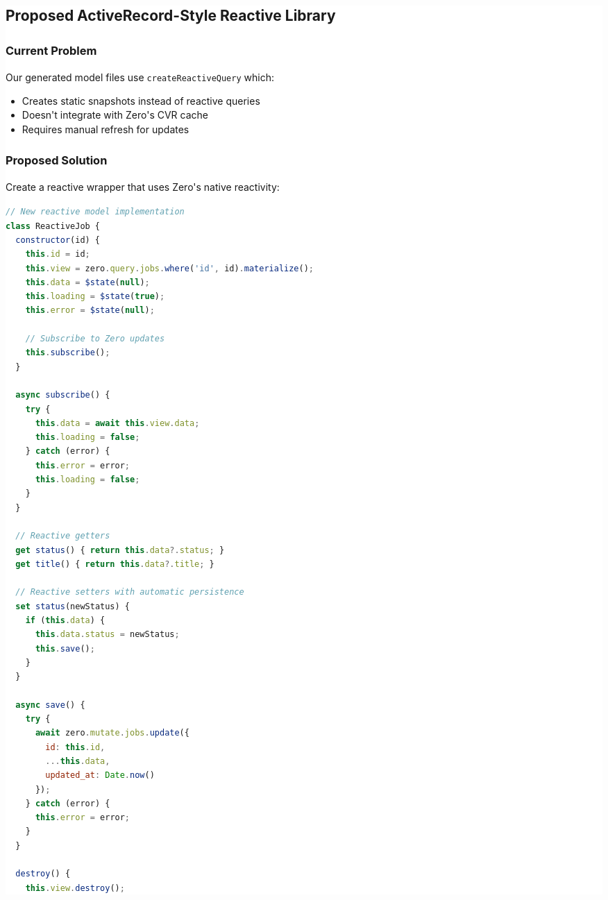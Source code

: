 ## Proposed ActiveRecord-Style Reactive Library

### Current Problem

Our generated model files use `createReactiveQuery` which:
- Creates static snapshots instead of reactive queries
- Doesn't integrate with Zero's CVR cache
- Requires manual refresh for updates

### Proposed Solution

Create a reactive wrapper that uses Zero's native reactivity:

```javascript
// New reactive model implementation
class ReactiveJob {
  constructor(id) {
    this.id = id;
    this.view = zero.query.jobs.where('id', id).materialize();
    this.data = $state(null);
    this.loading = $state(true);
    this.error = $state(null);
    
    // Subscribe to Zero updates
    this.subscribe();
  }

  async subscribe() {
    try {
      this.data = await this.view.data;
      this.loading = false;
    } catch (error) {
      this.error = error;
      this.loading = false;
    }
  }

  // Reactive getters
  get status() { return this.data?.status; }
  get title() { return this.data?.title; }
  
  // Reactive setters with automatic persistence
  set status(newStatus) {
    if (this.data) {
      this.data.status = newStatus;
      this.save();
    }
  }

  async save() {
    try {
      await zero.mutate.jobs.update({
        id: this.id,
        ...this.data,
        updated_at: Date.now()
      });
    } catch (error) {
      this.error = error;
    }
  }

  destroy() {
    this.view.destroy();
```